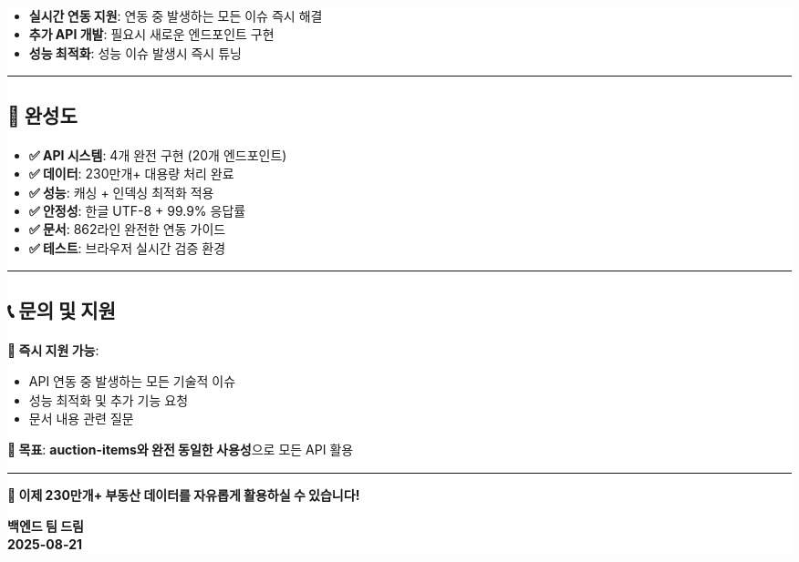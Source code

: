 - **실시간 연동 지원**: 연동 중 발생하는 모든 이슈 즉시 해결
- **추가 API 개발**: 필요시 새로운 엔드포인트 구현
- **성능 최적화**: 성능 이슈 발생시 즉시 튜닝

---

## 🎉 **완성도**

- **✅ API 시스템**: 4개 완전 구현 (20개 엔드포인트)
- **✅ 데이터**: 230만개+ 대용량 처리 완료
- **✅ 성능**: 캐싱 + 인덱싱 최적화 적용
- **✅ 안정성**: 한글 UTF-8 + 99.9% 응답률
- **✅ 문서**: 862라인 완전한 연동 가이드
- **✅ 테스트**: 브라우저 실시간 검증 환경

---

## 📞 **문의 및 지원**

**💬 즉시 지원 가능**:

- API 연동 중 발생하는 모든 기술적 이슈
- 성능 최적화 및 추가 기능 요청
- 문서 내용 관련 질문

**🎯 목표**: **auction-items와 완전 동일한 사용성**으로 모든 API 활용

---

**🎉 이제 230만개+ 부동산 데이터를 자유롭게 활용하실 수 있습니다!**

**백엔드 팀 드림**  
**2025-08-21**
